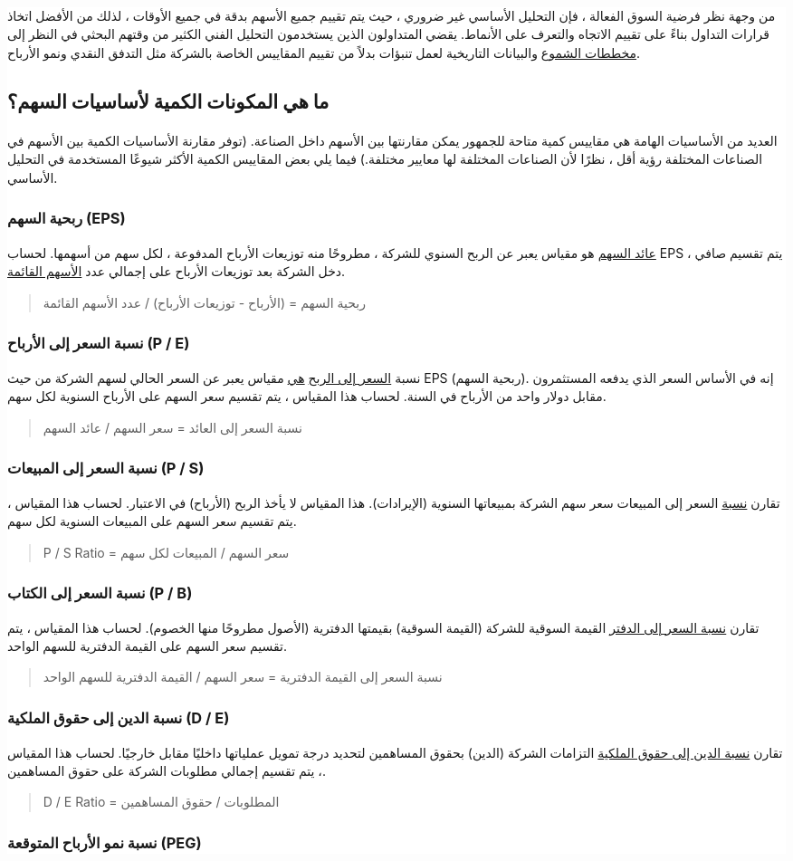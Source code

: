 من وجهة نظر فرضية السوق الفعالة ، فإن التحليل الأساسي غير ضروري ، حيث يتم تقييم جميع الأسهم بدقة في جميع الأوقات ، لذلك من الأفضل اتخاذ قرارات التداول بناءً على تقييم الاتجاه والتعرف على الأنماط. يقضي المتداولون الذين يستخدمون التحليل الفني الكثير من وقتهم البحثي في النظر إلى [مخططات الشموع](/candlestick-chart) والبيانات التاريخية لعمل تنبؤات بدلاً من تقييم المقاييس الخاصة بالشركة مثل التدفق النقدي ونمو الأرباح.

## ما هي المكونات الكمية لأساسيات السهم؟

العديد من الأساسيات الهامة هي مقاييس كمية متاحة للجمهور يمكن مقارنتها بين الأسهم داخل الصناعة. (توفر مقارنة الأساسيات الكمية بين الأسهم في الصناعات المختلفة رؤية أقل ، نظرًا لأن الصناعات المختلفة لها معايير مختلفة.) فيما يلي بعض المقاييس الكمية الأكثر شيوعًا المستخدمة في التحليل الأساسي.

### ربحية السهم (EPS)

[عائد السهم](/basic-earnings-per-share) هو مقياس يعبر عن الربح السنوي للشركة ، مطروحًا منه توزيعات الأرباح المدفوعة ، لكل سهم من أسهمها. لحساب EPS ، يتم تقسيم صافي دخل الشركة بعد توزيعات الأرباح على إجمالي عدد [الأسهم القائمة](/outstandingshares).

> ربحية السهم = (الأرباح - توزيعات الأرباح) / عدد الأسهم القائمة

### نسبة السعر إلى الأرباح (P / E)

نسبة [السعر إلى الربح](/price-earningsratio) [هي](/price-earningsratio) مقياس يعبر عن السعر الحالي لسهم الشركة من حيث EPS (ربحية السهم). إنه في الأساس السعر الذي يدفعه المستثمرون مقابل دولار واحد من الأرباح في السنة. لحساب هذا المقياس ، يتم تقسيم سعر السهم على الأرباح السنوية لكل سهم.

> نسبة السعر إلى العائد = سعر السهم / عائد السهم

### نسبة السعر إلى المبيعات (P / S)

تقارن [نسبة](/price-to-salesratio) السعر إلى المبيعات سعر سهم الشركة بمبيعاتها السنوية (الإيرادات). هذا المقياس لا يأخذ الربح (الأرباح) في الاعتبار. لحساب هذا المقياس ، يتم تقسيم سعر السهم على المبيعات السنوية لكل سهم.

> P / S Ratio = سعر السهم / المبيعات لكل سهم

### نسبة السعر إلى الكتاب (P / B)

تقارن [نسبة السعر إلى الدفتر](/price-to-bookratio) القيمة السوقية للشركة (القيمة السوقية) بقيمتها الدفترية (الأصول مطروحًا منها الخصوم). لحساب هذا المقياس ، يتم تقسيم سعر السهم على القيمة الدفترية للسهم الواحد.

> نسبة السعر إلى القيمة الدفترية = سعر السهم / القيمة الدفترية للسهم الواحد

### نسبة الدين إلى حقوق الملكية (D / E)

تقارن [نسبة الدين إلى حقوق الملكية](/debtequityratio) التزامات الشركة (الدين) بحقوق المساهمين لتحديد درجة تمويل عملياتها داخليًا مقابل خارجيًا. لحساب هذا المقياس ، يتم تقسيم إجمالي مطلوبات الشركة على حقوق المساهمين.

> D / E Ratio = المطلوبات / حقوق المساهمين

### نسبة نمو الأرباح المتوقعة (PEG)

